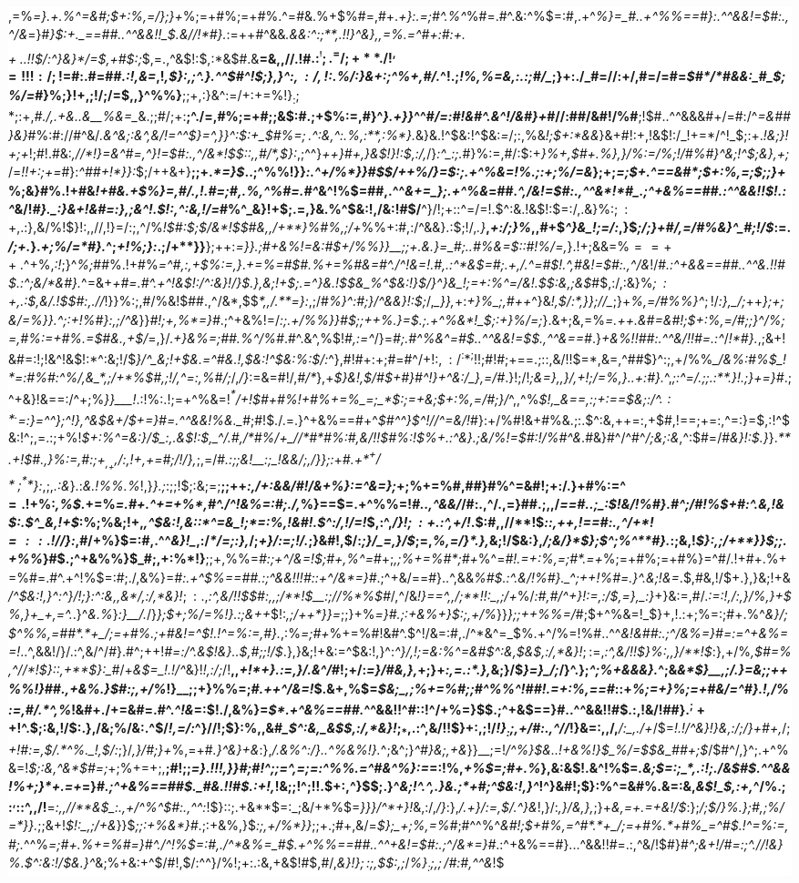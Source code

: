 ,=%_=}.+.%^=&#*;$+:%,=/*};}+_%;=+#%;=+#%.^=#&.%+$%#=,#+.*+}:.=;#^.%^*%#=.#^.&:^%$=:#,.+^*%}=_#..+^%%==#}:.^^&&!=$#:.,^/&*=}#_}$:+._==##..^^&&!!_$$.$&//!*#}._:=++#^&&_.&&:^*:;**,.!!}^&}$,,=%:&!:$%.=^#+:#:+*$.+..!!$$/:*^}&*}*/=$,+#$:;_$,=.,^&$!:$,:*&$#.&__=&,,//.!#$.:^^_!;.^=/;+**./!^,=!!!:/;!=$#:.#=#_#.:!,&=_,!*,$}:_,;^.}.^^$#^!$;},}^:$,:/,!$:.%/:}&+:;^%_+,#/.*^!.;*!%,%=&,:.:;#/_*;}+:./_#=//:+/,#=/=#=*$#*/*#&&:_#_$;%/=*#}%;}!+,;!/;/=$,,}^%%}__;;+,:}&^:=/+:+=%!}$_:;*%+:#%/.=*;;+*^:%%+.&*==,=__$;:+,*#_./,.+&._.&__%&=_*&.;;#/;$+:%,!_;$**;^./=,#%;=+#;;&$:#.;+$%:=,#}^_}.+}}_^^#*/=:#!&#^.&^!/&#}+*#//:##/&#!/%#**;!$#..^^&&&#+/=#:/^_=&##}&}_#%:#://#^&/_.&^&;:&^,&/!*=^^$}=^,}}^:$:+_$#%=$;.$^:&,*^:.%,:**,:%*}._&}&.!^$&:!^$&:*=*/;:,%&_!;$+:*&&_}&+#!:+,!&$!:/_!+=*/^!_$;:+.*!&;}!+;+*!;#!.#&:_,//*!}=&^#=,^}!=$#:.,^/&*!$$::,,#/*,$}:_,;^^}*++}#+,}&$!}!:$,:/,*/}*:^_:;.*#}%:=,#/:$:+_}%+,$#+.%}_*,}/_%:=/_%;!/#%#}^_&;!^$;&},_+;*/=*_!!_+:;+=*#}:_^##+!*}}:_$;/++&+}__;;+._*=}$_..;^%%!}}_:.^+/%*}}#$$/++%/}=$:;.+^%&=!%.;:+;%/=&_};$+;%_+$_=;$+.^==&#*;$+:%,=;$;;}+_%;&}#%.!+#&_!+#&.*+$%}=,#/.*,!.#=;#,.%,^%#=.#^_&^!%$=##,.^^*&+=_};.+^%&*=##_.^,/&!=$#:.,^^&*!*#_.;^+&%==##.:^^&&!!$!.:^_&/!*#}._:}&+!&#=:},;&^!.$!:,^:&,!/=*#%^_&}!+$;.=,}&.%^$&:!,/&:!#$/__^}/$!;$+::^=/=!.$^:&.!&$!:$=:/,.&}%:$;:+,%&=*%$.:},&/%!$}!:,,//,!}=/:;,^/%*!$#:$;$/&*!$$#&,,/+**}%#%,;/+*%%+:#,:/^&&}.:$;!/,*.}*__,_+:/;}%_,,#+$*^}&_!;=/:*,}$_*;*/_*;}+#/,=/#%&}^_#;!/$*:=._/;*+.*_}._+;%/=*#}._^;_+!%;}:_.;/+**}}__};++:*=}}_.;#+&%!=&_:#$+/%%}}__;;+.&.}=_#;..#%&=*_$::#!%/=,_}.!+;&&=%$==++.%#=&#^;$^+%,*:!*;}^*%;*##%.!+#%_=^#,:,+$%:=,}_.*+=%_=#$#.%+=%#&=#^./^!&=!.#,.:^*&$=_#;.+,/.^=#$!.^,#&!=$#:.,^/&*!/#_.:^+&&==##..^^&.!!#$.:^;&/*&#}._^=&+*+#=.#^.+^!&$!:/^:&}!/}$.},_&;!+$;.=^}&.!$$&_%^$&:!}$/_}^}&_!;=+:%^=/&!.$$:&,;&$*#$,:/,:&}%*$;:+,%&=!#$.:$,&/.!$$#:,.//*!}}%:;,#/%&!$##.,^/&*,$$_*,,/.**=}:_,;/#*%}^:#;}/^&&}!:$;*/,*_}*_},_+:*+}%_;,#++*^}&_!,$/:*,}}_*;//_*;}+_%,=/#%%}^_$;!/$*:},_/;*++*_};_+;&/=%}}._^;:+!%#}:_,;/^&*}}_#!;+,%*=}#_.;^+&%!=/_:;.+/%%}}#$;;++%.}=$.;.+^%&*!_$;:+}%/=;_}.&+;&,=%_=.++.&#=&#!;$+:%,=/#;;}^/%;=,#%:=+#%.=$#&.,+$/_=,}/.*+}&%=;##.%^/%#*.#^.&^,%$!*#,:=^*/}=_#;.#^%&^=#$..^^&&!=$$*.,^^&*==#_.}_+&%!!##:.^^&/!!#=.:^_/_!*#}._,;&+!&#=:!;!&^!&$!:*^:&;!/$*}/^_&;!+$&.=^#&.!,$&:!^$&:%:$/:*^},#!#$+:%^=+/#$+;#=#^/+!:$,:/^:*^;$!!;#!#;+==.;::,&/!!$=*,&=,^##$}^:;,+/%%*_/&%:#%$_!*=:#%#:^%/,&_*,;/+*%$#,;!/,^=:,%#/;*/,*/}*:=&=#!/,_#/*_},+*$}&_!,$/#$_+#}#^!}+^&:/_},=/#*.}!;/!_;&=},,}/,+!*;/=%,}..+:*#}._^,_*;:^=/.;*;.:**.}*!.;}+*=}#_.;^+&}!&==:/^+;%*}}___!*.:!%:.!;=+^%&=!_$^*$/+!$#+#%!+#%+=%_=;_*$:;*=+&;$+:%,=/#*;}/_^,,^$%;=+#%.&$%*$!,_&==,:;+:==$&;:/^$.:*^.%%,!.#^!%$=:}=^^};^!},^&$&+/$+=}#=.^^&&!%&._*#;#!$./.=.}^+&%==#+^*$#^^}$^!//^=&/!*#}:+/%#!&+#%&$.;%^..$:.$^:&,++=:,+$#,!==;+=:,^=:}=$,:!^$&:!^;,=.:;+%!_$+:%^=&:}*/$_:,.&$!:$,_^/.#,/*#%/+_//*#*#%:#,&/!!$*#%:!$%+.:^&}.;&/%!=$#:!/%#^&_.#&}#^/^#^*/_;&;_:&*,^:$#=/#*&}!:$.}*}._**.+!$#.*,}%:=,#:;+$_,_+,$/:*,!+,+=#;/!/},_;,=/#*.:;;&!__:;_!&&/;,/}*_};:_+_#.+*$^+/*;^**$}:_,;,*.:&*}.:*&.!%%.%*!,}*}.;*:;;!$;:&;=;__;;++*:_,/+:&&/#!/&_+%}:=^&=*_};_+;%+=%#,##}#%^=&#!;$+:%,%:!*=++_%;=+$/.}+#%:=^$=.!+$%:*,%$.*+=%_=.#+.^+=+%*,#^./^!&%=:#;./,_%}==$=.+^%%=!*#..,^&&/*/#:.,^/.,=}##.;,,/*==#$..;%&&!!#$_:$!&/!%#}.#^;/#!%$+#:^.&,!&$:.$^_&,!+$*:%;%&;!+$%:.^#&:!^$,_,^$&:!,&::*^=&_!;*=:%,!&#!.$^:/,!/=!_$,:^,*/}!_$;:+.%&=!#$_:^,+/!*.$:#,,//**!$_::,++,!==#:.,^/+*!$=::.!//%&$}:_,#/+%}$=:#,.^^*&}!_*,:/_*/=;:},_/;*+}/:=;!/.*;}&#!,$/:*;}/_=,}/$*;=,_%,=/}*.},_&;!/$&:},_/;&/}*$};$^;%^**#}._:;&,!*$}:_,;/+**}}$_;;.+%%*}#$.;^+&%%}$_#;,+:%*!}__;;+,%%=*_#:;+^/&=!_$;#+,%^=*#+;_,;%+=%#*;#+_%^=_#!.=+:%,=;#*.=+_%;=+#%;=+#%}=^#/.!+$%:=,#/.*^%%_=$#+.%+=%#=.#^.+^!%$=:#;./,&%}=_#:.+^$%==##.:;^&&!!!#::+^/&*=}#_.;^+&/==#}..^,&&*%#$.:^.&/!%#}._^;++!%#=.}^.&;!&=*.$,#&,!/$+.},}&;!+$%_*^#&.!_$&_/^$&:!,}^:*^}/*!;}$:%^=&#*_$^:&,,&$*/$,:/,*&}!_$;:.,%/^!#$_:^,&/!!$$#:,,;/**!$__:;//%*%$#_/,^/&*!}==^,,/;**!!:_,;/+*%/_:#,#/^*+}!:=,:/$,=}*_*,_:}*+}&:=,#/.*:=:_!,$/:,$}/_%,}+$%,}+_+,=^.*.}^_&.%_}*:}__/.*/}*_};$+;%/=%!}._:;&++*$!:_,;/++*}}=_;;}+%*=}#_.;:+&%+}$_:;,+/%*}}_};;++%%=/_#;$+^%&=!_$}$+,%+=*$!.:+;%$=%$:;#+.%^*&}/;$^%%,=##*.*+_/;=+#%.;+#&!=^$!.!^=%:=,#}.*,:%_=;#+_%+=%#!&#^.$^!/&=:#,./^*&^=_$%.+^/%=!%#..^^_&!&##:.;^/&%=}#=:=^+&%==!_..^,&&!/}/.:^,&/^/#}.#^;++!_#=:/^.&$!&}..$,#;;!/$_.},}&;!+$%_*^#&.**$&:=^$&:!,}^:*^}/,!;=&:%^=&#*_$^:&,$&$%$$,:/,*&}!_$;:=,%/#!#$_:^,&/!!$}%:,,}/**!$_:},+/%*,$#=%,^//*!$}::,_+_**$}:_#*/+*&$=_!.!/^*&}!*!,:/;*/!**,,_+!*+}.:=,}/.&^/#_!;+/:*=}/#&,},*+;}+_:,=.:*.},_&;}/$*}=}_/;*/}^.};_^;%+&&&}._^;&_&*$}__,;/._*}=&_;;++%%!}##_.,+&%.}$#:;,+/%*!}__;;+}%%=;_#.++^/&=!_$.&+,%$=*$&;_,;%+=%#;;#^%%^!##!.=+:%,==#*::+_%;=+}%;=+#&/=^#}.!,/%:=,#/.*^,%_!&#+./+=&#=.#^._^!&_=:$!./,&%}=_$*.+^&%==##._^^&&!!^#::!^/+%=}$$.;^+&$==}#..^^&&!!#$.:,!&/!##}.$^;++!%#=:+^.&=!&$^.$;:&,!/$:.},/&;%/$%_=^#&.!=$&:.^$/*!,=/:*^}//!;$}:%,,&#*_$^:&,_&$*_$,:/,*&}!_$;_*,%/,!#$.:^,&/!!$}+:,;!/*!}$_:;,+/%*;$#:.,^//*!}&=:,,/,***/:_,./+*/$=_!.!/^*&}!}&,:/;*/}+#+,_/;*+!#:=,$/.*^%._!,$/:*;}/_*,}/#*;}+_%,=+#*.}^_&}_+&*:},_/.&%^:/*}..*^%&%!}._^;&^;}*^#}&;,+&*}}__;=!_/^%}$&..!+&%!}$_%/=$$&_##+;$_/$#^/,}^;.+^%&=!_$;:&,^&*$#=;_+;%+=+;,**;#!;;*=}.!!!,}}#;#!^;;=^,_=;=:^%%.=^#&_^%}:=*=:!%,_+%$=;#+.%_},&:&$!.&^!%$=*.&*_;$=:;_*,.:!;./&$#$.^^&&!%+;}*+.=+_=}#_.;^+&%==##$._#&.!!#$.:+$!$,_!&;;!^;$!%;#.#^.&^!&$!.$+:,^}$$;.}^_&;!^.^*,.}*&.;*+#;^$&:!,}^_!^}&#!;$}:%^=&#%.&=:&,*&$!_$,:+,*^/%.$;:^,%//!#$::^,,/!**=*:,,//**&$_:.,+/^%^$#:.,^^:*!$}::;.+&**$=:_;&/+*%$=_}}}/^*+}!_&,:/,*/}*:},_/.*+}/:=,$/.*^}&_!,}/:*,}/_&,},_*;}+_&,=+_*.=+_&_!/$*:};_/;$/}%.};#,;%/=*}}._;;&+!*$!:_,;/+&*}}$_;;:+%&*}#_.;:+&%,}$_:;,+/%*}}_$;;+.%%=*_#:.+^%&=%_$;#+,&/=*$};_+;%,=%#*;#^^%^*&#!;$+#%,=^#*.*+_/;=+#%.*+#%_=^#$.!^=%:=,#;.*^^%_=;#+.%+=%#=}#^./^!%$=:#,./^*&%=_#$.+^%%==##..^^+&!=$#:.;^/&*=}#_.:^+&%==#}...^&&!!#=.:,^&/!$#}#_^;&+!/#=:;^.//!&}%.$^:&:!/$&.}^_&;%+$%.=^=&.!.$&:+^$/#!,$/:^^}/%!;$+:%^=&#!.$.:&,+&$!#$,#/,*&}!}$;:;,%/=!#=.:^,&/&!$$$:,;*/*%}$_:;,;/%*%$#:#,^^&*!$
